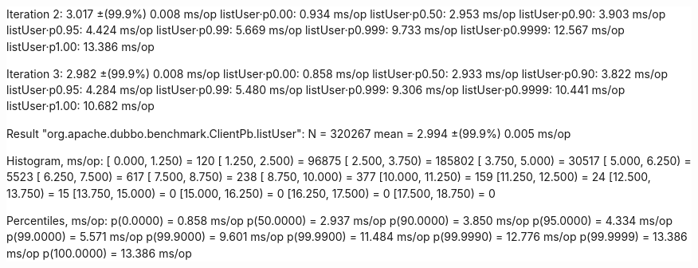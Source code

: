 Iteration   2: 3.017 ±(99.9%) 0.008 ms/op
                 listUser·p0.00:   0.934 ms/op
                 listUser·p0.50:   2.953 ms/op
                 listUser·p0.90:   3.903 ms/op
                 listUser·p0.95:   4.424 ms/op
                 listUser·p0.99:   5.669 ms/op
                 listUser·p0.999:  9.733 ms/op
                 listUser·p0.9999: 12.567 ms/op
                 listUser·p1.00:   13.386 ms/op

Iteration   3: 2.982 ±(99.9%) 0.008 ms/op
                 listUser·p0.00:   0.858 ms/op
                 listUser·p0.50:   2.933 ms/op
                 listUser·p0.90:   3.822 ms/op
                 listUser·p0.95:   4.284 ms/op
                 listUser·p0.99:   5.480 ms/op
                 listUser·p0.999:  9.306 ms/op
                 listUser·p0.9999: 10.441 ms/op
                 listUser·p1.00:   10.682 ms/op



Result "org.apache.dubbo.benchmark.ClientPb.listUser":
  N = 320267
  mean =      2.994 ±(99.9%) 0.005 ms/op

  Histogram, ms/op:
    [ 0.000,  1.250) = 120 
    [ 1.250,  2.500) = 96875 
    [ 2.500,  3.750) = 185802 
    [ 3.750,  5.000) = 30517 
    [ 5.000,  6.250) = 5523 
    [ 6.250,  7.500) = 617 
    [ 7.500,  8.750) = 238 
    [ 8.750, 10.000) = 377 
    [10.000, 11.250) = 159 
    [11.250, 12.500) = 24 
    [12.500, 13.750) = 15 
    [13.750, 15.000) = 0 
    [15.000, 16.250) = 0 
    [16.250, 17.500) = 0 
    [17.500, 18.750) = 0 

  Percentiles, ms/op:
      p(0.0000) =      0.858 ms/op
     p(50.0000) =      2.937 ms/op
     p(90.0000) =      3.850 ms/op
     p(95.0000) =      4.334 ms/op
     p(99.0000) =      5.571 ms/op
     p(99.9000) =      9.601 ms/op
     p(99.9900) =     11.484 ms/op
     p(99.9990) =     12.776 ms/op
     p(99.9999) =     13.386 ms/op
    p(100.0000) =     13.386 ms/op
